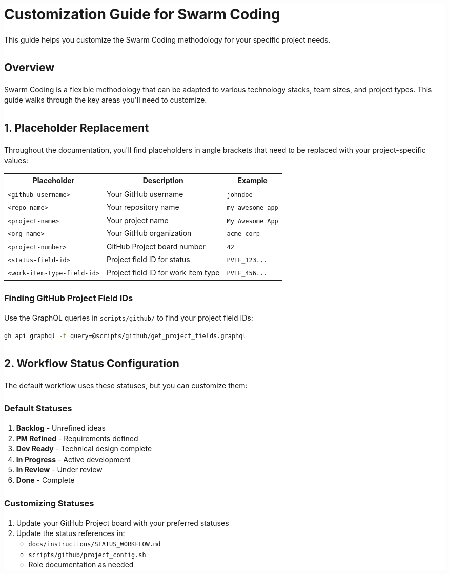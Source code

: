 # Customization Guide for Swarm Coding

This guide helps you customize the Swarm Coding methodology for your specific project needs.

## Overview

Swarm Coding is a flexible methodology that can be adapted to various technology stacks, team sizes, and project types. This guide walks through the key areas you'll need to customize.

## 1. Placeholder Replacement

Throughout the documentation, you'll find placeholders in angle brackets that need to be replaced with your project-specific values:

| Placeholder | Description | Example |
|-------------|-------------|---------|
| `<github-username>` | Your GitHub username | `johndoe` |
| `<repo-name>` | Your repository name | `my-awesome-app` |
| `<project-name>` | Your project name | `My Awesome App` |
| `<org-name>` | Your GitHub organization | `acme-corp` |
| `<project-number>` | GitHub Project board number | `42` |
| `<status-field-id>` | Project field ID for status | `PVTF_123...` |
| `<work-item-type-field-id>` | Project field ID for work item type | `PVTF_456...` |

### Finding GitHub Project Field IDs

Use the GraphQL queries in `scripts/github/` to find your project field IDs:
```bash
gh api graphql -f query=@scripts/github/get_project_fields.graphql
```

## 2. Workflow Status Configuration

The default workflow uses these statuses, but you can customize them:

### Default Statuses
1. **Backlog** - Unrefined ideas
2. **PM Refined** - Requirements defined
3. **Dev Ready** - Technical design complete
4. **In Progress** - Active development
5. **In Review** - Under review
6. **Done** - Complete

### Customizing Statuses

1. Update your GitHub Project board with your preferred statuses
2. Update the status references in:
   - `docs/instructions/STATUS_WORKFLOW.md`
   - `scripts/github/project_config.sh`
   - Role documentation as needed
